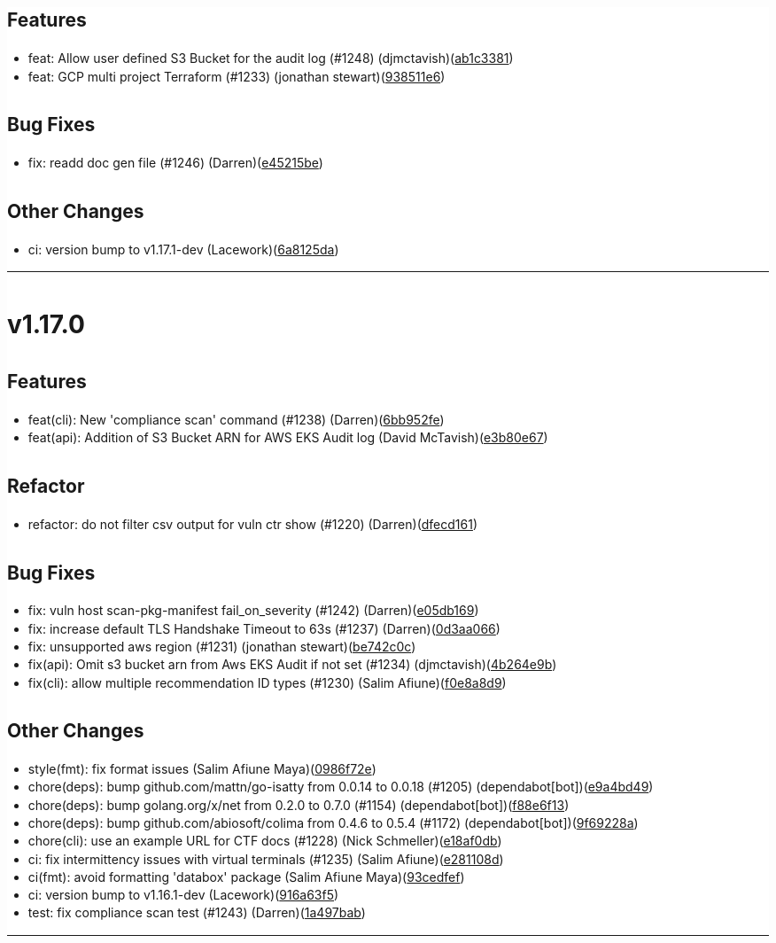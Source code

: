 ## Features
* feat: Allow user defined S3 Bucket for the audit log (#1248) (djmctavish)([ab1c3381](https://github.com/lacework/go-sdk/commit/ab1c338157fe855c0b6a20b5996e158a5b5f0da9))
* feat: GCP multi project Terraform (#1233) (jonathan stewart)([938511e6](https://github.com/lacework/go-sdk/commit/938511e6a96c9a97ebb7025e835cdc6d787ecca0))
## Bug Fixes
* fix: readd doc gen file (#1246) (Darren)([e45215be](https://github.com/lacework/go-sdk/commit/e45215be385284cb633d58e09dbd61f290576607))
## Other Changes
* ci: version bump to v1.17.1-dev (Lacework)([6a8125da](https://github.com/lacework/go-sdk/commit/6a8125da35b0383887e661f27859d4b5c72225a2))
---
# v1.17.0

## Features
* feat(cli): New 'compliance scan' command (#1238) (Darren)([6bb952fe](https://github.com/lacework/go-sdk/commit/6bb952fe721733d97938356fcab412f96f657c1d))
* feat(api): Addition of S3 Bucket ARN for AWS EKS Audit log (David McTavish)([e3b80e67](https://github.com/lacework/go-sdk/commit/e3b80e6780d375b4eccb1611f2a5312942f3dbc4))
## Refactor
* refactor: do not filter csv output for vuln ctr show (#1220) (Darren)([dfecd161](https://github.com/lacework/go-sdk/commit/dfecd16139f63041c5878826388eca4f4c1117dc))
## Bug Fixes
* fix: vuln host scan-pkg-manifest fail_on_severity (#1242) (Darren)([e05db169](https://github.com/lacework/go-sdk/commit/e05db16978cc08e7b32d3998718ea46b109ed391))
* fix: increase default TLS Handshake Timeout to 63s (#1237) (Darren)([0d3aa066](https://github.com/lacework/go-sdk/commit/0d3aa0666a4b43e83e5772696e526dfc0643d559))
* fix: unsupported aws region (#1231) (jonathan stewart)([be742c0c](https://github.com/lacework/go-sdk/commit/be742c0c97b7f9a61e31f611125af1e7bcbf62fa))
* fix(api): Omit s3 bucket arn from Aws EKS Audit if not set (#1234) (djmctavish)([4b264e9b](https://github.com/lacework/go-sdk/commit/4b264e9b5d3d0e2c8dacda0af5286e7be56fae5c))
* fix(cli): allow multiple recommendation ID types (#1230) (Salim Afiune)([f0e8a8d9](https://github.com/lacework/go-sdk/commit/f0e8a8d9b56bf291c9d9d2282389085765d1cc54))
## Other Changes
* style(fmt): fix format issues (Salim Afiune Maya)([0986f72e](https://github.com/lacework/go-sdk/commit/0986f72ef5b14bf689e33dbdfbec320246e5ada0))
* chore(deps): bump github.com/mattn/go-isatty from 0.0.14 to 0.0.18 (#1205) (dependabot[bot])([e9a4bd49](https://github.com/lacework/go-sdk/commit/e9a4bd49af8c300e050b0cc394dce2f40bb49b7f))
* chore(deps): bump golang.org/x/net from 0.2.0 to 0.7.0 (#1154) (dependabot[bot])([f88e6f13](https://github.com/lacework/go-sdk/commit/f88e6f13053fd6d0c34078185b333e5fcdf92607))
* chore(deps): bump github.com/abiosoft/colima from 0.4.6 to 0.5.4 (#1172) (dependabot[bot])([9f69228a](https://github.com/lacework/go-sdk/commit/9f69228a9b0994d1f0d99fdec2dd8444c95e3e6c))
* chore(cli): use an example URL for CTF docs (#1228) (Nick Schmeller)([e18af0db](https://github.com/lacework/go-sdk/commit/e18af0dbd5c1421b4a44c959f7a378daf8cd2de6))
* ci: fix intermittency issues with virtual terminals (#1235) (Salim Afiune)([e281108d](https://github.com/lacework/go-sdk/commit/e281108dfe4b0e3d137dcad6a9d27a4ef07879eb))
* ci(fmt): avoid formatting 'databox' package (Salim Afiune Maya)([93cedfef](https://github.com/lacework/go-sdk/commit/93cedfef5d2ce88c4d0c8d0225a7ae5d5b199c81))
* ci: version bump to v1.16.1-dev (Lacework)([916a63f5](https://github.com/lacework/go-sdk/commit/916a63f5afbbd9b5fbe54d2ff73f996b7dff48c3))
* test: fix compliance scan test (#1243) (Darren)([1a497bab](https://github.com/lacework/go-sdk/commit/1a497bab6ee12d506b4503a155ecf248f6ab413e))
---